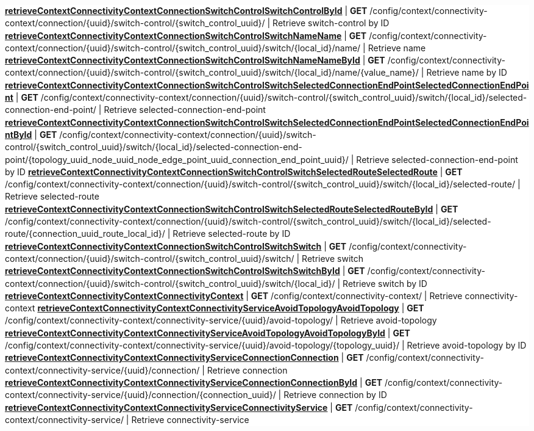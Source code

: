 [**retrieveContextConnectivityContextConnectionSwitchControlSwitchControlById**](ConnectivitycontextApi.md#retrieveContextConnectivityContextConnectionSwitchControlSwitchControlById) | **GET** /config/context/connectivity-context/connection/{uuid}/switch-control/{switch_control_uuid}/ | Retrieve switch-control by ID
[**retrieveContextConnectivityContextConnectionSwitchControlSwitchNameName**](ConnectivitycontextApi.md#retrieveContextConnectivityContextConnectionSwitchControlSwitchNameName) | **GET** /config/context/connectivity-context/connection/{uuid}/switch-control/{switch_control_uuid}/switch/{local_id}/name/ | Retrieve name
[**retrieveContextConnectivityContextConnectionSwitchControlSwitchNameNameById**](ConnectivitycontextApi.md#retrieveContextConnectivityContextConnectionSwitchControlSwitchNameNameById) | **GET** /config/context/connectivity-context/connection/{uuid}/switch-control/{switch_control_uuid}/switch/{local_id}/name/{value_name}/ | Retrieve name by ID
[**retrieveContextConnectivityContextConnectionSwitchControlSwitchSelectedConnectionEndPointSelectedConnectionEndPoint**](ConnectivitycontextApi.md#retrieveContextConnectivityContextConnectionSwitchControlSwitchSelectedConnectionEndPointSelectedConnectionEndPoint) | **GET** /config/context/connectivity-context/connection/{uuid}/switch-control/{switch_control_uuid}/switch/{local_id}/selected-connection-end-point/ | Retrieve selected-connection-end-point
[**retrieveContextConnectivityContextConnectionSwitchControlSwitchSelectedConnectionEndPointSelectedConnectionEndPointById**](ConnectivitycontextApi.md#retrieveContextConnectivityContextConnectionSwitchControlSwitchSelectedConnectionEndPointSelectedConnectionEndPointById) | **GET** /config/context/connectivity-context/connection/{uuid}/switch-control/{switch_control_uuid}/switch/{local_id}/selected-connection-end-point/{topology_uuid_node_uuid_node_edge_point_uuid_connection_end_point_uuid}/ | Retrieve selected-connection-end-point by ID
[**retrieveContextConnectivityContextConnectionSwitchControlSwitchSelectedRouteSelectedRoute**](ConnectivitycontextApi.md#retrieveContextConnectivityContextConnectionSwitchControlSwitchSelectedRouteSelectedRoute) | **GET** /config/context/connectivity-context/connection/{uuid}/switch-control/{switch_control_uuid}/switch/{local_id}/selected-route/ | Retrieve selected-route
[**retrieveContextConnectivityContextConnectionSwitchControlSwitchSelectedRouteSelectedRouteById**](ConnectivitycontextApi.md#retrieveContextConnectivityContextConnectionSwitchControlSwitchSelectedRouteSelectedRouteById) | **GET** /config/context/connectivity-context/connection/{uuid}/switch-control/{switch_control_uuid}/switch/{local_id}/selected-route/{connection_uuid_route_local_id}/ | Retrieve selected-route by ID
[**retrieveContextConnectivityContextConnectionSwitchControlSwitchSwitch**](ConnectivitycontextApi.md#retrieveContextConnectivityContextConnectionSwitchControlSwitchSwitch) | **GET** /config/context/connectivity-context/connection/{uuid}/switch-control/{switch_control_uuid}/switch/ | Retrieve switch
[**retrieveContextConnectivityContextConnectionSwitchControlSwitchSwitchById**](ConnectivitycontextApi.md#retrieveContextConnectivityContextConnectionSwitchControlSwitchSwitchById) | **GET** /config/context/connectivity-context/connection/{uuid}/switch-control/{switch_control_uuid}/switch/{local_id}/ | Retrieve switch by ID
[**retrieveContextConnectivityContextConnectivityContext**](ConnectivitycontextApi.md#retrieveContextConnectivityContextConnectivityContext) | **GET** /config/context/connectivity-context/ | Retrieve connectivity-context
[**retrieveContextConnectivityContextConnectivityServiceAvoidTopologyAvoidTopology**](ConnectivitycontextApi.md#retrieveContextConnectivityContextConnectivityServiceAvoidTopologyAvoidTopology) | **GET** /config/context/connectivity-context/connectivity-service/{uuid}/avoid-topology/ | Retrieve avoid-topology
[**retrieveContextConnectivityContextConnectivityServiceAvoidTopologyAvoidTopologyById**](ConnectivitycontextApi.md#retrieveContextConnectivityContextConnectivityServiceAvoidTopologyAvoidTopologyById) | **GET** /config/context/connectivity-context/connectivity-service/{uuid}/avoid-topology/{topology_uuid}/ | Retrieve avoid-topology by ID
[**retrieveContextConnectivityContextConnectivityServiceConnectionConnection**](ConnectivitycontextApi.md#retrieveContextConnectivityContextConnectivityServiceConnectionConnection) | **GET** /config/context/connectivity-context/connectivity-service/{uuid}/connection/ | Retrieve connection
[**retrieveContextConnectivityContextConnectivityServiceConnectionConnectionById**](ConnectivitycontextApi.md#retrieveContextConnectivityContextConnectivityServiceConnectionConnectionById) | **GET** /config/context/connectivity-context/connectivity-service/{uuid}/connection/{connection_uuid}/ | Retrieve connection by ID
[**retrieveContextConnectivityContextConnectivityServiceConnectivityService**](ConnectivitycontextApi.md#retrieveContextConnectivityContextConnectivityServiceConnectivityService) | **GET** /config/context/connectivity-context/connectivity-service/ | Retrieve connectivity-service